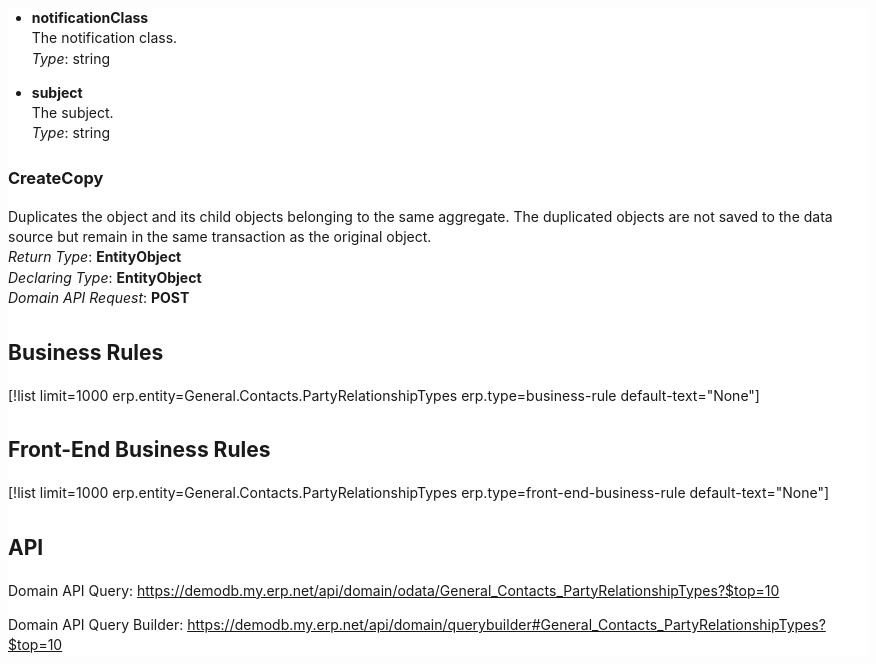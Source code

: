   * **notificationClass**  
    The notification class.  
    _Type_: string  

  * **subject**  
    The subject.  
    _Type_: string  


### CreateCopy

Duplicates the object and its child objects belonging to the same aggregate.              The duplicated objects are not saved to the data source but remain in the same transaction as the original object.  
_Return Type_: **EntityObject**  
_Declaring Type_: **EntityObject**  
_Domain API Request_: **POST**  


## Business Rules

[!list limit=1000 erp.entity=General.Contacts.PartyRelationshipTypes erp.type=business-rule default-text="None"]

## Front-End Business Rules

[!list limit=1000 erp.entity=General.Contacts.PartyRelationshipTypes erp.type=front-end-business-rule default-text="None"]

## API

Domain API Query:
<https://demodb.my.erp.net/api/domain/odata/General_Contacts_PartyRelationshipTypes?$top=10>

Domain API Query Builder:
<https://demodb.my.erp.net/api/domain/querybuilder#General_Contacts_PartyRelationshipTypes?$top=10>

